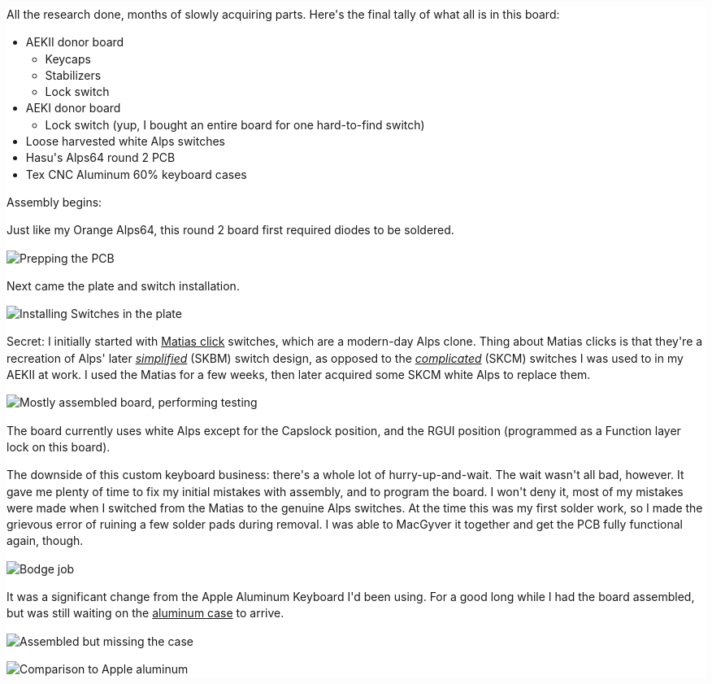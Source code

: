 All the research done, months of slowly acquiring parts. Here's the final tally of what all is in this board:

+ AEKII donor board
    - Keycaps
    - Stabilizers
    - Lock switch
+ AEKI donor board
    - Lock switch (yup, I bought an entire board for one hard-to-find switch)
+ Loose harvested white Alps switches
+ Hasu's Alps64 round 2 PCB
+ Tex CNC Aluminum 60% keyboard cases

Assembly begins:

Just like my Orange Alps64, this round 2 board first required diodes to be soldered.

![Prepping the PCB](http://imgur.com/5s6nJLG.jpg)

Next came the plate and switch installation.

![Installing Switches in the plate](http://imgur.com/2GBDcdh.jpg)

Secret: I initially started with [Matias click](http://matias.ca/switches/click/) switches, which are a modern-day Alps clone. Thing about Matias clicks is that they're a recreation of Alps' later [_simplified_](https://deskthority.net/wiki/Alps_SKBL/SKBM_series) (SKBM) switch design, as opposed to the [_complicated_](https://deskthority.net/wiki/Alps_SKCL/SKCM_series) (SKCM) switches I was used to in my AEKII at work. I used the Matias for a few weeks, then later acquired some SKCM white Alps to replace them.

![Mostly assembled board, performing testing](http://imgur.com/mDsQGMj.jpg)

The board currently uses white Alps except for the Capslock position, and the RGUI position (programmed as a Function layer lock on this board).

The downside of this custom keyboard business: there's a whole lot of hurry-up-and-wait. The wait wasn't all bad, however. It gave me plenty of time to fix my initial mistakes with assembly, and to program the board. I won't deny it, most of my mistakes were made when I switched from the Matias to the genuine Alps switches. At the time this was my first solder work, so I made the grievous error of ruining a few solder pads during removal. I was able to MacGyver it together and get the PCB fully functional again, though.

![Bodge job](https://i.imgur.com/4Q1E6Fx.jpg)

It was a significant change from the Apple Aluminum Keyboard I'd been using. For a good long while I had the board assembled, but was still waiting on the [aluminum case](https://www.massdrop.com/buy/tex-metal-case/?mode=guest_open) to arrive.

![Assembled but missing the case](http://imgur.com/T3D2DDz.jpg)

![Comparison to Apple aluminum](http://imgur.com/Qk9Xdcq.jpg)

<div class="video-container"><iframe title="YouTube video player" class="youtube-player" type="text/html"
width="640" height="390" src="http://www.youtube.com/embed/WNlAEV_5O90"
frameborder="0" allowFullScreen></iframe></div>

